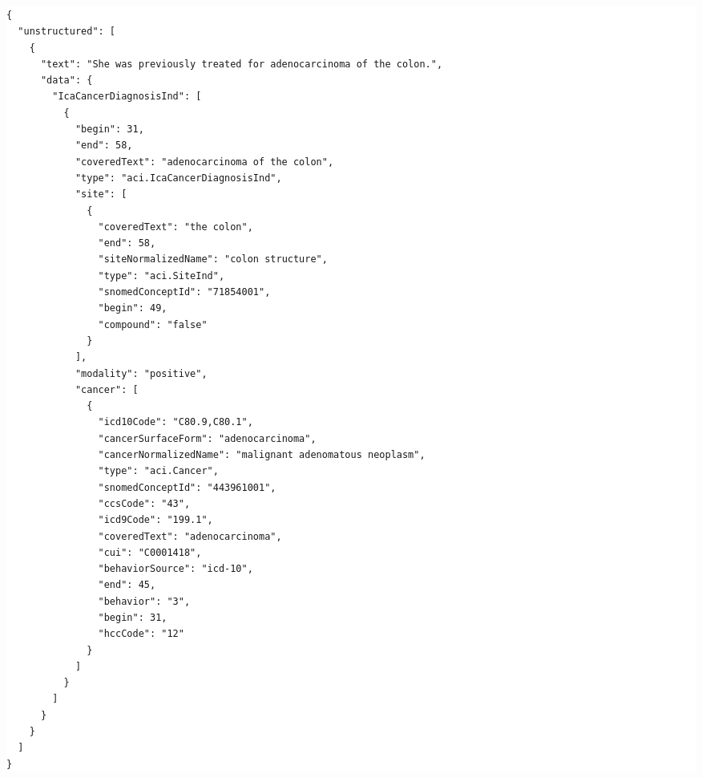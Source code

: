 ```
{
  "unstructured": [
    {
      "text": "She was previously treated for adenocarcinoma of the colon.",
      "data": {
        "IcaCancerDiagnosisInd": [
          {
            "begin": 31,
            "end": 58,
            "coveredText": "adenocarcinoma of the colon",
            "type": "aci.IcaCancerDiagnosisInd",
            "site": [
              {
                "coveredText": "the colon",
                "end": 58,
                "siteNormalizedName": "colon structure",
                "type": "aci.SiteInd",
                "snomedConceptId": "71854001",
                "begin": 49,
                "compound": "false"
              }
            ],
            "modality": "positive",
            "cancer": [
              {
                "icd10Code": "C80.9,C80.1",
                "cancerSurfaceForm": "adenocarcinoma",
                "cancerNormalizedName": "malignant adenomatous neoplasm",
                "type": "aci.Cancer",
                "snomedConceptId": "443961001",
                "ccsCode": "43",
                "icd9Code": "199.1",
                "coveredText": "adenocarcinoma",
                "cui": "C0001418",
                "behaviorSource": "icd-10",
                "end": 45,
                "behavior": "3",
                "begin": 31,
                "hccCode": "12"
              }
            ]
          }
        ]
      }
    }
  ]
}
```
